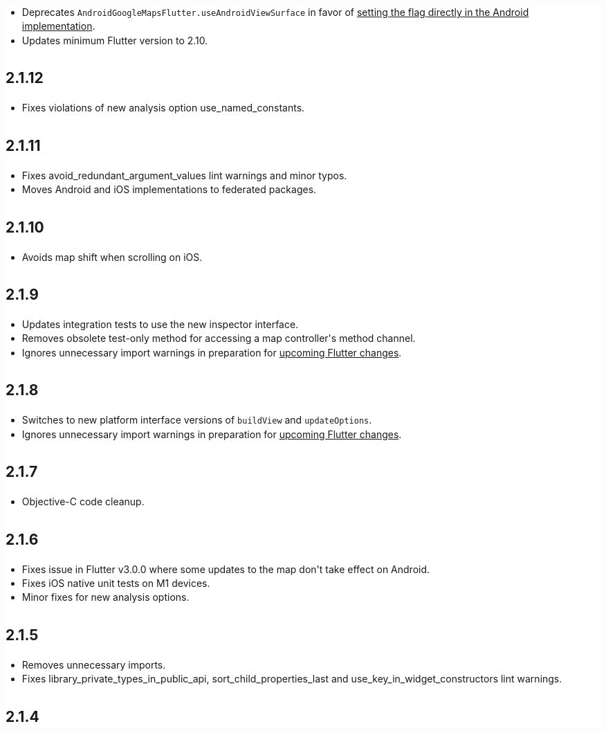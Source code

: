* Deprecates `AndroidGoogleMapsFlutter.useAndroidViewSurface` in favor of
  [setting the flag directly in the Android implementation](https://pub.dev/packages/google_maps_flutter_android#display-mode).
* Updates minimum Flutter version to 2.10.

## 2.1.12

* Fixes violations of new analysis option use_named_constants.

## 2.1.11

* Fixes avoid_redundant_argument_values lint warnings and minor typos.
* Moves Android and iOS implementations to federated packages.

## 2.1.10

* Avoids map shift when scrolling on iOS.

## 2.1.9

* Updates integration tests to use the new inspector interface.
* Removes obsolete test-only method for accessing a map controller's method channel.
* Ignores unnecessary import warnings in preparation for [upcoming Flutter changes](https://github.com/flutter/flutter/pull/106316).

## 2.1.8

* Switches to new platform interface versions of `buildView` and
  `updateOptions`.
* Ignores unnecessary import warnings in preparation for [upcoming Flutter changes](https://github.com/flutter/flutter/pull/104231).

## 2.1.7

* Objective-C code cleanup.

## 2.1.6

* Fixes issue in Flutter v3.0.0 where some updates to the map don't take effect on Android.
* Fixes iOS native unit tests on M1 devices.
* Minor fixes for new analysis options.

## 2.1.5

* Removes unnecessary imports.
* Fixes library_private_types_in_public_api, sort_child_properties_last and use_key_in_widget_constructors
  lint warnings.

## 2.1.4

